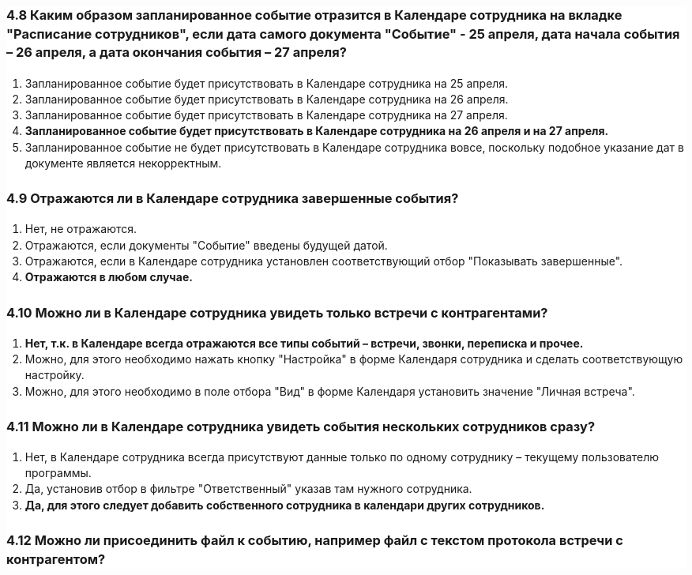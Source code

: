 
### 4.8 Каким образом запланированное событие отразится в Календаре сотрудника на вкладке "Расписание сотрудников", если дата самого документа "Событие" - 25 апреля, дата начала события – 26 апреля, а дата окончания события – 27 апреля?



1. Запланированное событие будет присутствовать в Календаре сотрудника на 25 апреля.
2. Запланированное событие будет присутствовать в Календаре сотрудника на 26 апреля.
3. Запланированное событие будет присутствовать в Календаре сотрудника на 27 апреля.
4. **Запланированное событие будет присутствовать в Календаре сотрудника на 26 апреля и на 27 апреля.**
5. Запланированное событие не будет присутствовать в Календаре сотрудника вовсе, поскольку подобное указание дат в документе является некорректным.


### 4.9 Отражаются ли в Календаре сотрудника завершенные события?



1. Нет, не отражаются.
2. Отражаются, если документы "Событие" введены будущей датой.
3. Отражаются, если в Календаре сотрудника установлен соответствующий отбор "Показывать завершенные".
4. **Отражаются в любом случае.**


### 4.10 Можно ли в Календаре сотрудника увидеть только встречи с контрагентами?



1. **Нет, т.к. в Календаре всегда отражаются все типы событий – встречи, звонки, переписка и прочее.**
2. Можно, для этого необходимо нажать кнопку "Настройка" в форме Календаря сотрудника и сделать соответствующую настройку.
3. Можно, для этого необходимо в поле отбора "Вид" в форме Календаря установить значение "Личная встреча".


### 4.11 Можно ли в Календаре сотрудника увидеть события нескольких сотрудников сразу?



1. Нет, в Календаре сотрудника всегда присутствуют данные только по одному сотруднику – текущему пользователю программы.
2. Да, установив отбор в фильтре "Ответственный" указав там нужного сотрудника.
3. **Да, для этого следует добавить собственного сотрудника в календари других сотрудников.**


### 4.12 Можно ли присоединить файл к событию, например файл с текстом протокола встречи с контрагентом?


